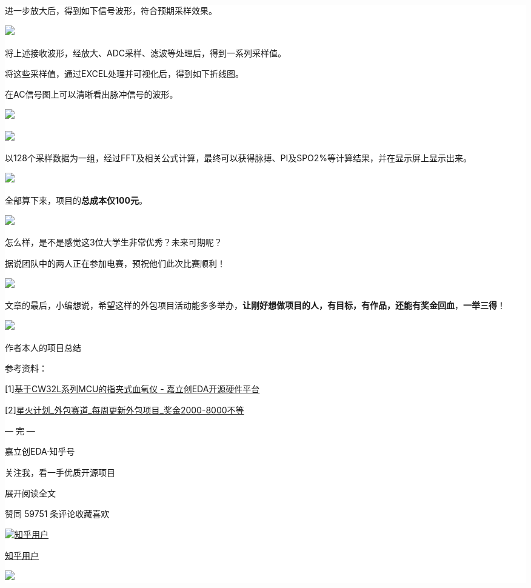 进一步放大后，得到如下信号波形，符合预期采样效果。

![](https://proxy-prod.omnivore-image-cache.app/1014x0,sO4bLNtkB2vIPAYNX8ZQHctsKkG7WqbysuMyfUbPX1Co/https://picx.zhimg.com/50/v2-2deb45abda68fa3e5237bc37846c39e9_720w.jpg?source=1def8aca)

将上述接收波形，经放大、ADC采样、滤波等处理后，得到一系列采样值。

将这些采样值，通过EXCEL处理并可视化后，得到如下折线图。

在AC信号图上可以清晰看出脉冲信号的波形。

![](https://proxy-prod.omnivore-image-cache.app/1116x0,sip5ea3LSO_X04g-ex59HPjCb3LOR1T5JG9iLgGfnMqU/https://picx.zhimg.com/50/v2-8a968ecd455097a0b65e3f19c1b1e732_720w.jpg?source=1def8aca)

![](https://proxy-prod.omnivore-image-cache.app/1116x0,sB-iDoGsVtq6FXFL_hfMj_HRTcDHscyZLOQwd9Mn8NFw/https://pic1.zhimg.com/50/v2-442bda98a2095fc8e1b2c6b041543b00_720w.jpg?source=1def8aca)

以128个采样数据为一组，经过FFT及相关公式计算，最终可以获得脉搏、PI及SPO2%等计算结果，并在显示屏上显示出来。

![](https://proxy-prod.omnivore-image-cache.app/918x0,sY7mdztb5BDuyuQ5l54dV5P6fp_mmOzhh16EjBACE7xw/https://picx.zhimg.com/50/v2-8505dcfda57b41a3d5a386531431938f_720w.jpg?source=1def8aca)

全部算下来，项目的**总成本仅100元**。

![](https://proxy-prod.omnivore-image-cache.app/101x0,scjQA6j62jr2oC80PKl_2QxprcL_GR_KaaBO-tgPhBe0/https://pica.zhimg.com/50/v2-0afb47de3cdeab69f80e1011964c1c6f_720w.jpg?source=1def8aca)

怎么样，是不是感觉这3位大学生非常优秀？未来可期呢？

据说团队中的两人正在参加电赛，预祝他们此次比赛顺利！

![](https://proxy-prod.omnivore-image-cache.app/88x0,sJnoeGV1DMl2q0ft3dWPqzCFdkNM7mQ91m15gR4ldBhk/https://picx.zhimg.com/50/v2-e2a8ca8028a47604c6f0eca90c8610ca_720w.jpg?source=1def8aca)

文章的最后，小编想说，希望这样的外包项目活动能多多举办，**让刚好想做项目的人，有目标，有作品，还能有奖金回血**，**一举三得**！

![](https://proxy-prod.omnivore-image-cache.app/891x0,sre9Bi0IwqH-t7tIlMQWNTCdeYamT8pqVpHL6f0SR8Qc/https://picx.zhimg.com/50/v2-217888875a3e79922756d8a903981725_720w.jpg?source=1def8aca)

作者本人的项目总结

参考资料：

\[1\][基于CW32L系列MCU的指夹式血氧仪 - 嘉立创EDA开源硬件平台](https://link.zhihu.com/?target=https%3A//oshwhub.com/ilex%5F35/CW32L-xue-yang-yi)

\[2\][星火计划\_外包赛道\_每周更新外包项目\_奖金2000-8000不等](https://link.zhihu.com/?target=https%3A//oshwhub.com/activities/spark/fp/list)

— 完 —

嘉立创EDA·知乎号

关注我，看一手优质开源项目

展开阅读全文​

​赞同 597​​51 条评论​收藏​喜欢

[![知乎用户](https://proxy-prod.omnivore-image-cache.app/0x0,sc7PmXdG24zKshppSSWwRDhgKUBWHo-HOvj-adQUYCH4/https://pic1.zhimg.com/v2-abed1a8c04700ba7d72b45195223e0ff_l.jpg?source=1def8aca)](https://www.zhihu.com/people/11275cdedcdc7011d17004765b515b0f)

[知乎用户](https://www.zhihu.com/people/11275cdedcdc7011d17004765b515b0f)

​![](https://proxy-prod.omnivore-image-cache.app/0x0,sRpP1H2oa_TfsDLpATwsIt6ipVLRN7HlUZGTch2Ee4JQ/https://picx.zhimg.com/v2-4812630bc27d642f7cafcd6cdeca3d7a.jpg?source=88ceefae)
